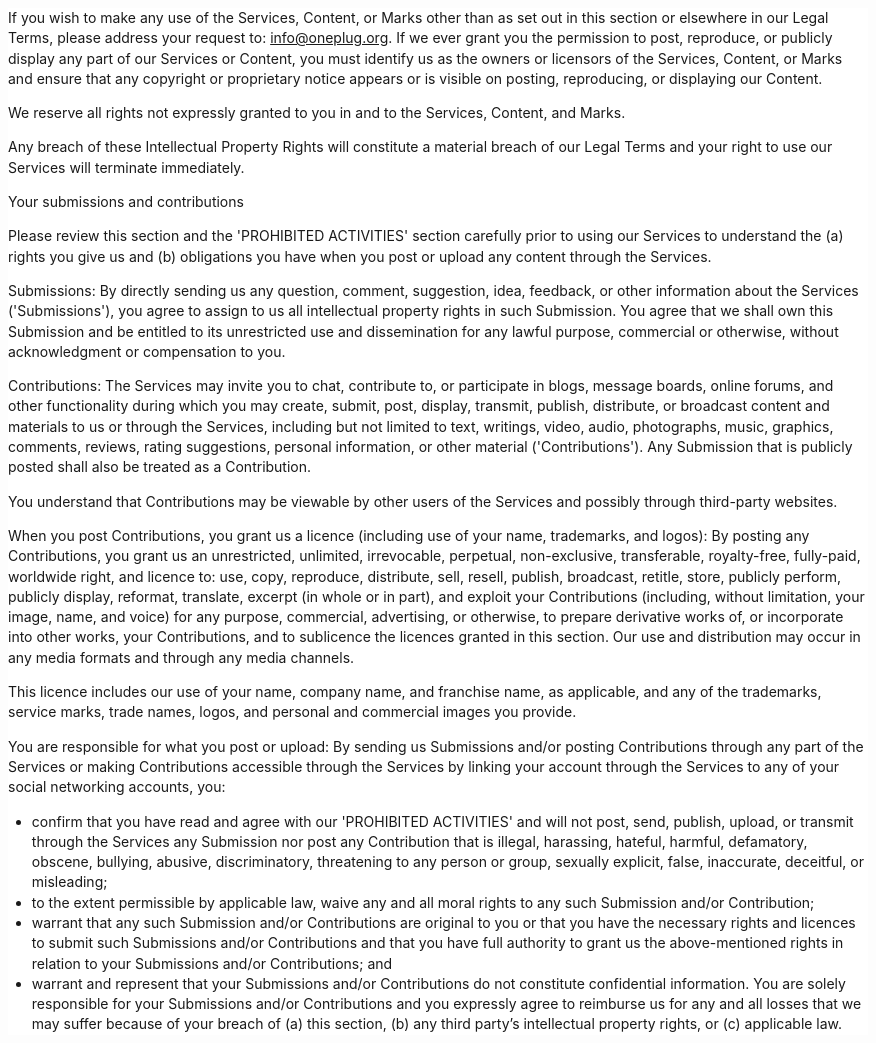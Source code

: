 If you wish to make any use of the Services, Content, or Marks other than as set out in this section or elsewhere in our Legal Terms, please address your request to: info@oneplug.org. If we ever grant you the permission to post, reproduce, or publicly display any part of our Services or Content, you must identify us as the owners or licensors of the Services, Content, or Marks and ensure that any copyright or proprietary notice appears or is visible on posting, reproducing, or displaying our Content.

We reserve all rights not expressly granted to you in and to the Services, Content, and Marks.

Any breach of these Intellectual Property Rights will constitute a material breach of our Legal Terms and your right to use our Services will terminate immediately.

Your submissions and contributions

Please review this section and the 'PROHIBITED ACTIVITIES' section carefully prior to using our Services to understand the (a) rights you give us and (b) obligations you have when you post or upload any content through the Services.

Submissions: By directly sending us any question, comment, suggestion, idea, feedback, or other information about the Services ('Submissions'), you agree to assign to us all intellectual property rights in such Submission. You agree that we shall own this Submission and be entitled to its unrestricted use and dissemination for any lawful purpose, commercial or otherwise, without acknowledgment or compensation to you.

Contributions: The Services may invite you to chat, contribute to, or participate in blogs, message boards, online forums, and other functionality during which you may create, submit, post, display, transmit, publish, distribute, or broadcast content and materials to us or through the Services, including but not limited to text, writings, video, audio, photographs, music, graphics, comments, reviews, rating suggestions, personal information, or other material ('Contributions'). Any Submission that is publicly posted shall also be treated as a Contribution.

You understand that Contributions may be viewable by other users of the Services and possibly through third-party websites.

When you post Contributions, you grant us a licence (including use of your name, trademarks, and logos): By posting any Contributions, you grant us an unrestricted, unlimited, irrevocable, perpetual, non-exclusive, transferable, royalty-free, fully-paid, worldwide right, and licence to: use, copy, reproduce, distribute, sell, resell, publish, broadcast, retitle, store, publicly perform, publicly display, reformat, translate, excerpt (in whole or in part), and exploit your Contributions (including, without limitation, your image, name, and voice) for any purpose, commercial, advertising, or otherwise, to prepare derivative works of, or incorporate into other works, your Contributions, and to sublicence the licences granted in this section. Our use and distribution may occur in any media formats and through any media channels.

This licence includes our use of your name, company name, and franchise name, as applicable, and any of the trademarks, service marks, trade names, logos, and personal and commercial images you provide.

You are responsible for what you post or upload: By sending us Submissions and/or posting Contributions through any part of the Services or making Contributions accessible through the Services by linking your account through the Services to any of your social networking accounts, you:
- confirm that you have read and agree with our 'PROHIBITED ACTIVITIES' and will not post, send, publish, upload, or transmit through the Services any Submission nor post any Contribution that is illegal, harassing, hateful, harmful, defamatory, obscene, bullying, abusive, discriminatory, threatening to any person or group, sexually explicit, false, inaccurate, deceitful, or misleading;
- to the extent permissible by applicable law, waive any and all moral rights to any such Submission and/or Contribution;
- warrant that any such Submission and/or Contributions are original to you or that you have the necessary rights and licences to submit such Submissions and/or Contributions and that you have full authority to grant us the above-mentioned rights in relation to your Submissions and/or Contributions; and
- warrant and represent that your Submissions and/or Contributions do not constitute confidential information.
You are solely responsible for your Submissions and/or Contributions and you expressly agree to reimburse us for any and all losses that we may suffer because of your breach of (a) this section, (b) any third party’s intellectual property rights, or (c) applicable law.
